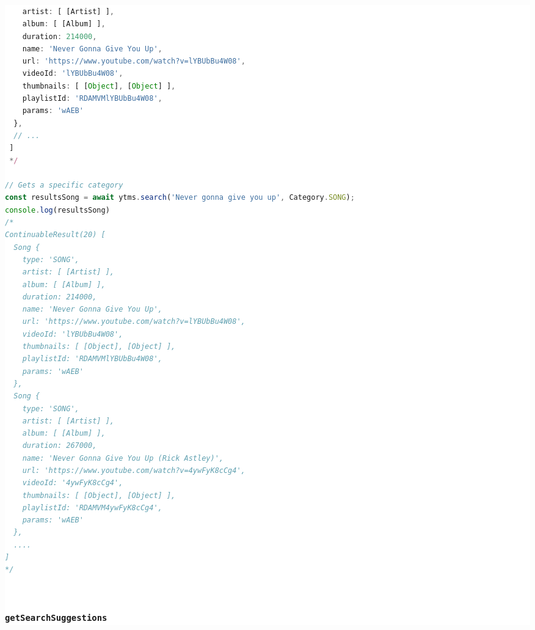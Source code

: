 ```ts
    artist: [ [Artist] ],
    album: [ [Album] ],
    duration: 214000,
    name: 'Never Gonna Give You Up',
    url: 'https://www.youtube.com/watch?v=lYBUbBu4W08',
    videoId: 'lYBUbBu4W08',
    thumbnails: [ [Object], [Object] ],
    playlistId: 'RDAMVMlYBUbBu4W08',
    params: 'wAEB'
  },
  // ...
 ]
 */

// Gets a specific category
const resultsSong = await ytms.search('Never gonna give you up', Category.SONG);
console.log(resultsSong)
/*
ContinuableResult(20) [
  Song {
    type: 'SONG',
    artist: [ [Artist] ],
    album: [ [Album] ],
    duration: 214000,
    name: 'Never Gonna Give You Up',
    url: 'https://www.youtube.com/watch?v=lYBUbBu4W08',
    videoId: 'lYBUbBu4W08',
    thumbnails: [ [Object], [Object] ],
    playlistId: 'RDAMVMlYBUbBu4W08',
    params: 'wAEB'
  },
  Song {
    type: 'SONG',
    artist: [ [Artist] ],
    album: [ [Album] ],
    duration: 267000,
    name: 'Never Gonna Give You Up (Rick Astley)',
    url: 'https://www.youtube.com/watch?v=4ywFyK8cCg4',
    videoId: '4ywFyK8cCg4',
    thumbnails: [ [Object], [Object] ],
    playlistId: 'RDAMVM4ywFyK8cCg4',
    params: 'wAEB'
  },
  ....
]
*/
```

<br>

### `getSearchSuggestions`
